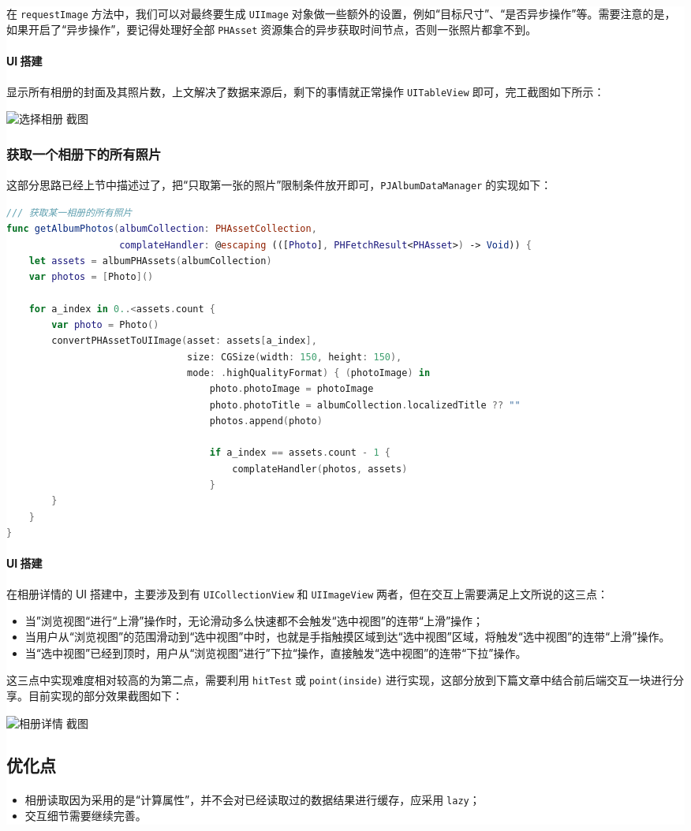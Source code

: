 在 `requestImage` 方法中，我们可以对最终要生成 `UIImage` 对象做一些额外的设置，例如“目标尺寸”、“是否异步操作”等。需要注意的是，如果开启了“异步操作”，要记得处理好全部 `PHAsset` 资源集合的异步获取时间节点，否则一张照片都拿不到。

#### UI 搭建
显示所有相册的封面及其照片数，上文解决了数据来源后，剩下的事情就正常操作 `UITableView` 即可，完工截图如下所示：

![选择相册 截图](https://i.loli.net/2018/12/21/5c1cc242ba1c8.png)


### 获取一个相册下的所有照片
这部分思路已经上节中描述过了，把“只取第一张的照片”限制条件放开即可，`PJAlbumDataManager` 的实现如下：
```Swift
/// 获取某一相册的所有照片
func getAlbumPhotos(albumCollection: PHAssetCollection,
                    complateHandler: @escaping (([Photo], PHFetchResult<PHAsset>) -> Void)) {
    let assets = albumPHAssets(albumCollection)
    var photos = [Photo]()

    for a_index in 0..<assets.count {
        var photo = Photo()
        convertPHAssetToUIImage(asset: assets[a_index],
                                size: CGSize(width: 150, height: 150),
                                mode: .highQualityFormat) { (photoImage) in
                                    photo.photoImage = photoImage
                                    photo.photoTitle = albumCollection.localizedTitle ?? ""
                                    photos.append(photo)
            
                                    if a_index == assets.count - 1 {
                                        complateHandler(photos, assets)
                                    }
        }
    }
}
```

#### UI 搭建
在相册详情的 UI 搭建中，主要涉及到有 `UICollectionView` 和 `UIImageView` 两者，但在交互上需要满足上文所说的这三点：
* 当”浏览视图“进行“上滑”操作时，无论滑动多么快速都不会触发“选中视图”的连带“上滑”操作；
* 当用户从“浏览视图”的范围滑动到“选中视图”中时，也就是手指触摸区域到达“选中视图”区域，将触发“选中视图”的连带“上滑”操作。
* 当“选中视图”已经到顶时，用户从“浏览视图”进行”下拉“操作，直接触发“选中视图”的连带“下拉”操作。

这三点中实现难度相对较高的为第二点，需要利用 `hitTest` 或 `point(inside)` 进行实现，这部分放到下篇文章中结合前后端交互一块进行分享。目前实现的部分效果截图如下：

![相册详情 截图](https://i.loli.net/2018/12/21/5c1cc74f41c52.png)


## 优化点
* 相册读取因为采用的是“计算属性”，并不会对已经读取过的数据结果进行缓存，应采用 `lazy`；
* 交互细节需要继续完善。